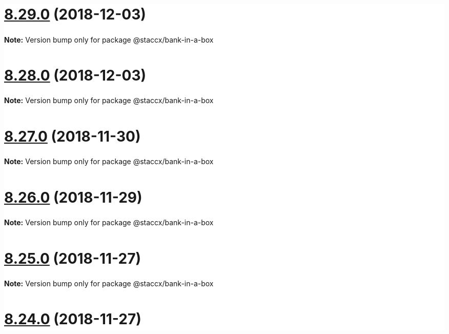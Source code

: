 
<a name="8.29.0"></a>
# [8.29.0](https://bitbucket.org/stacc-flow/bento/compare/v8.28.0...v8.29.0) (2018-12-03)

**Note:** Version bump only for package @staccx/bank-in-a-box





<a name="8.28.0"></a>
# [8.28.0](https://bitbucket.org/stacc-flow/bento/compare/v8.27.0...v8.28.0) (2018-12-03)

**Note:** Version bump only for package @staccx/bank-in-a-box





<a name="8.27.0"></a>
# [8.27.0](https://bitbucket.org/stacc-flow/bento/compare/v8.26.0...v8.27.0) (2018-11-30)

**Note:** Version bump only for package @staccx/bank-in-a-box





<a name="8.26.0"></a>
# [8.26.0](https://bitbucket.org/stacc-flow/bento/compare/v8.25.0...v8.26.0) (2018-11-29)

**Note:** Version bump only for package @staccx/bank-in-a-box





<a name="8.25.0"></a>
# [8.25.0](https://bitbucket.org/stacc-flow/bento/compare/v8.24.0...v8.25.0) (2018-11-27)

**Note:** Version bump only for package @staccx/bank-in-a-box





<a name="8.24.0"></a>
# [8.24.0](https://bitbucket.org/stacc-flow/bento/compare/v8.23.0...v8.24.0) (2018-11-27)

